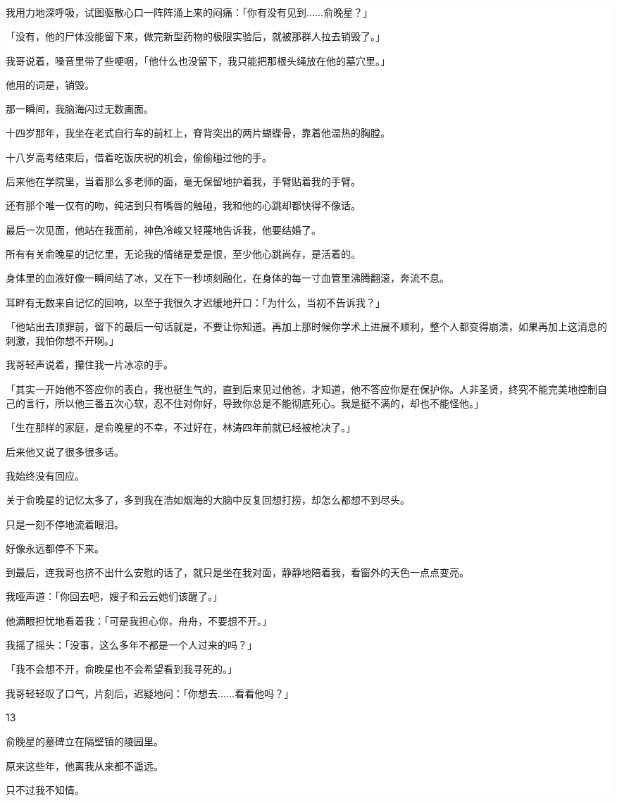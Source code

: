 我用力地深呼吸，试图驱散心口一阵阵涌上来的闷痛：「你有没有见到……俞晚星？」

「没有，他的尸体没能留下来，做完新型药物的极限实验后，就被那群人拉去销毁了。」

我哥说着，嗓音里带了些哽咽，「他什么也没留下，我只能把那根头绳放在他的墓穴里。」

他用的词是，销毁。

那一瞬间，我脑海闪过无数画面。

十四岁那年，我坐在老式自行车的前杠上，脊背突出的两片蝴蝶骨，靠着他温热的胸膛。

十八岁高考结束后，借着吃饭庆祝的机会，偷偷碰过他的手。

后来他在学院里，当着那么多老师的面，毫无保留地护着我，手臂贴着我的手臂。

还有那个唯一仅有的吻，纯洁到只有嘴唇的触碰，我和他的心跳却都快得不像话。

最后一次见面，他站在我面前，神色冷峻又轻蔑地告诉我，他要结婚了。

所有有关俞晚星的记忆里，无论我的情绪是爱是恨，至少他心跳尚存，是活着的。

身体里的血液好像一瞬间结了冰，又在下一秒顷刻融化，在身体的每一寸血管里沸腾翻滚，奔流不息。

耳畔有无数来自记忆的回响，以至于我很久才迟缓地开口：「为什么，当初不告诉我？」

「他站出去顶罪前，留下的最后一句话就是，不要让你知道。再加上那时候你学术上进展不顺利，整个人都变得崩溃，如果再加上这消息的刺激，我怕你想不开啊。」

我哥轻声说着，攥住我一片冰凉的手。

「其实一开始他不答应你的表白，我也挺生气的，直到后来见过他爸，才知道，他不答应你是在保护你。人非圣贤，终究不能完美地控制自己的言行，所以他三番五次心软，忍不住对你好，导致你总是不能彻底死心。我是挺不满的，却也不能怪他。」

「生在那样的家庭，是俞晚星的不幸，不过好在，林涛四年前就已经被枪决了。」

后来他又说了很多很多话。

我始终没有回应。

关于俞晚星的记忆太多了，多到我在浩如烟海的大脑中反复回想打捞，却怎么都想不到尽头。

只是一刻不停地流着眼泪。

好像永远都停不下来。

到最后，连我哥也挤不出什么安慰的话了，就只是坐在我对面，静静地陪着我，看窗外的天色一点点变亮。

我哑声道：「你回去吧，嫂子和云云她们该醒了。」

他满眼担忧地看着我：「可是我担心你，舟舟，不要想不开。」

我摇了摇头：「没事，这么多年不都是一个人过来的吗？」

「我不会想不开，俞晚星也不会希望看到我寻死的。」

我哥轻轻叹了口气，片刻后，迟疑地问：「你想去……看看他吗？」

13

俞晚星的墓碑立在隔壁镇的陵园里。

原来这些年，他离我从来都不遥远。

只不过我不知情。
